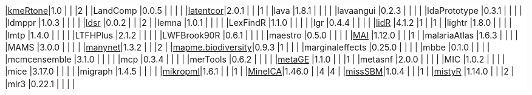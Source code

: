 |[kmeRtone](problems.md#kmertone)|1.0       |       |        |2        |
|LandComp                     |0.0.5     |       |        |         |
|[latentcor](problems.md#latentcor)|2.0.1     |       |        |1        |
|lava                         |1.8.1     |       |        |         |
|lavaangui                    |0.2.3     |       |        |         |
|ldaPrototype                 |0.3.1     |       |        |         |
|ldmppr                       |1.0.3     |       |        |         |
|[ldsr](problems.md#ldsr)     |0.0.2     |       |        |2        |
|lemna                        |1.0.1     |       |        |         |
|LexFindR                     |1.1.0     |       |        |         |
|lgr                          |0.4.4     |       |        |         |
|[lidR](problems.md#lidr)     |4.1.2     |1      |        |1        |
|lightr                       |1.8.0     |       |        |         |
|lmtp                         |1.4.0     |       |        |         |
|LTFHPlus                     |2.1.2     |       |        |         |
|LWFBrook90R                  |0.6.1     |       |        |         |
|maestro                      |0.5.0     |       |        |         |
|[MAI](problems.md#mai)       |1.12.0    |       |        |1        |
|malariaAtlas                 |1.6.3     |       |        |         |
|MAMS                         |3.0.0     |       |        |         |
|[manynet](problems.md#manynet)|1.3.2     |       |        |2        |
|[mapme.biodiversity](problems.md#mapmebiodiversity)|0.9.3     |1      |        |         |
|marginaleffects              |0.25.0    |       |        |         |
|mbbe                         |0.1.0     |       |        |         |
|mcmcensemble                 |3.1.0     |       |        |         |
|mcp                          |0.3.4     |       |        |         |
|merTools                     |0.6.2     |       |        |         |
|[metaGE](problems.md#metage) |1.1.0     |       |        |1        |
|metasnf                      |2.0.0     |       |        |         |
|MIC                          |1.0.2     |       |        |         |
|mice                         |3.17.0    |       |        |         |
|migraph                      |1.4.5     |       |        |         |
|[mikropml](problems.md#mikropml)|1.6.1     |       |        |1        |
|[MineICA](problems.md#mineica)|1.46.0    |       |4       |4        |
|[missSBM](problems.md#misssbm)|1.0.4     |       |        |1        |
|[mistyR](problems.md#mistyr) |1.14.0    |       |        |2        |
|mlr3                         |0.22.1    |       |        |         |